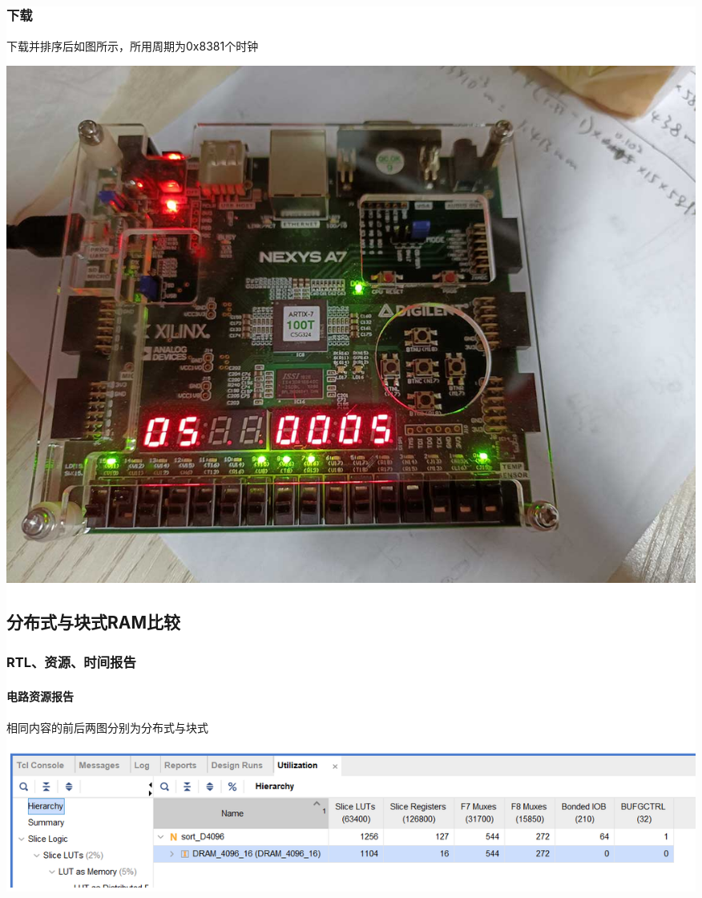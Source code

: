 ### 下载

下载并排序后如图所示，所用周期为0x8381个时钟

![](pic/SortDownload.jpg)


## 分布式与块式RAM比较

### RTL、资源、时间报告


#### 电路资源报告

相同内容的前后两图分别为分布式与块式

![](pic/DRAM1.png)